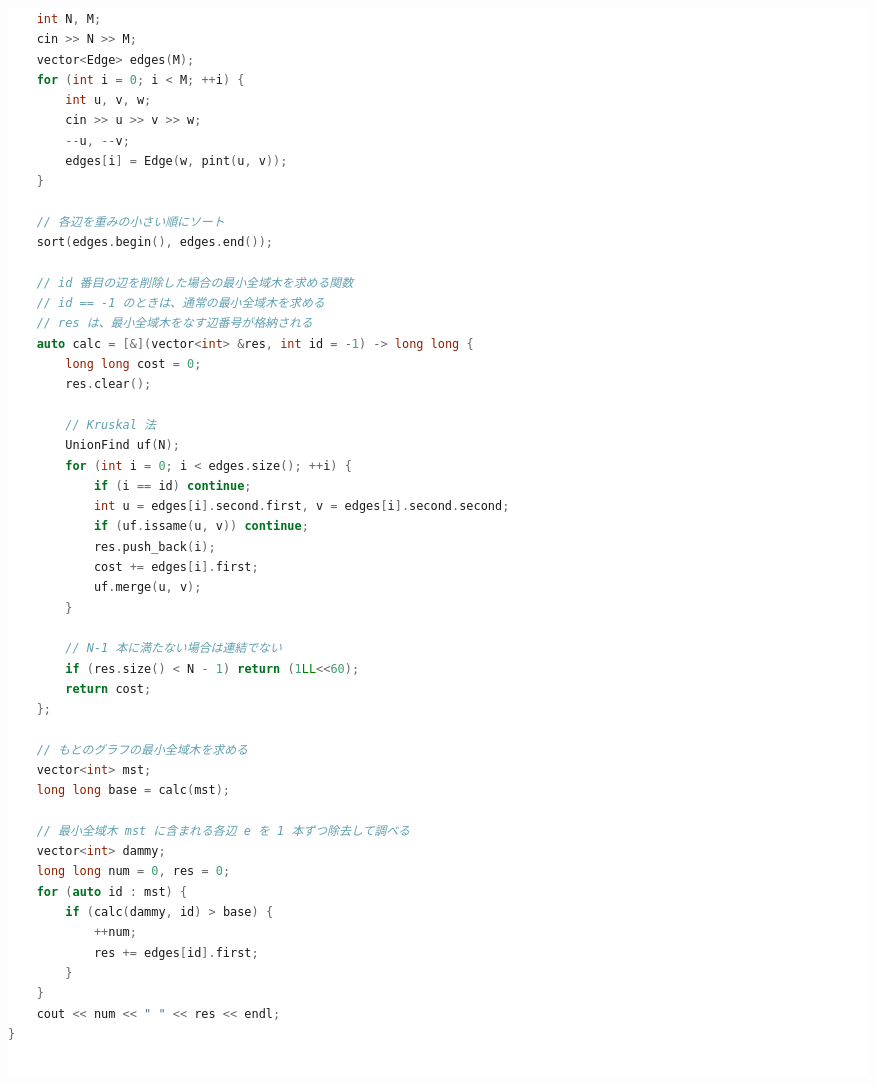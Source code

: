 ```cpp
    int N, M;
    cin >> N >> M;
    vector<Edge> edges(M);
    for (int i = 0; i < M; ++i) {
        int u, v, w;
        cin >> u >> v >> w;
        --u, --v;
        edges[i] = Edge(w, pint(u, v));
    }

    // 各辺を重みの小さい順にソート
    sort(edges.begin(), edges.end());

    // id 番目の辺を削除した場合の最小全域木を求める関数
    // id == -1 のときは、通常の最小全域木を求める
    // res は、最小全域木をなす辺番号が格納される
    auto calc = [&](vector<int> &res, int id = -1) -> long long {
        long long cost = 0;
        res.clear();

        // Kruskal 法
        UnionFind uf(N);
        for (int i = 0; i < edges.size(); ++i) {
            if (i == id) continue;
            int u = edges[i].second.first, v = edges[i].second.second;
            if (uf.issame(u, v)) continue;
            res.push_back(i);
            cost += edges[i].first;
            uf.merge(u, v);
        }

        // N-1 本に満たない場合は連結でない
        if (res.size() < N - 1) return (1LL<<60);
        return cost;
    };
    
    // もとのグラフの最小全域木を求める
    vector<int> mst;
    long long base = calc(mst);

    // 最小全域木 mst に含まれる各辺 e を 1 本ずつ除去して調べる
    vector<int> dammy;
    long long num = 0, res = 0;
    for (auto id : mst) {
        if (calc(dammy, id) > base) {
            ++num;
            res += edges[id].first;
        }
    }
    cout << num << " " << res << endl;
}
```

　

